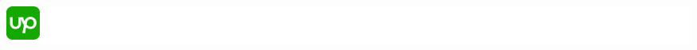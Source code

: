   <img src="img/upwork.svg" style="height: 42px; width: 42px;">
</a>
<a style="padding: 5px;" href="https://github.com/dev-iftey" target="_blank">